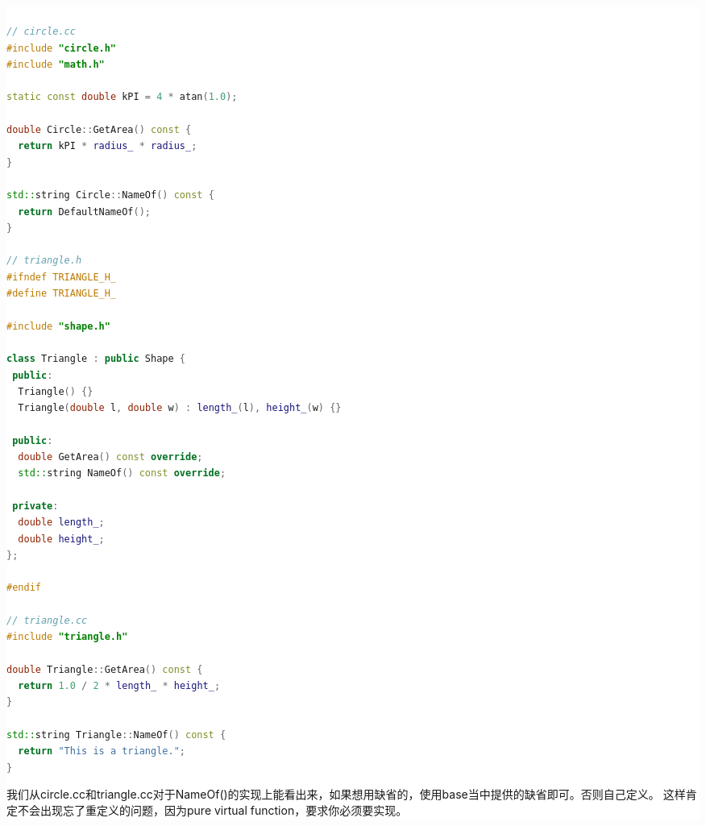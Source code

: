 ```cpp

// circle.cc
#include "circle.h"
#include "math.h"

static const double kPI = 4 * atan(1.0);

double Circle::GetArea() const {
  return kPI * radius_ * radius_;
}

std::string Circle::NameOf() const {
  return DefaultNameOf();
}

// triangle.h
#ifndef TRIANGLE_H_
#define TRIANGLE_H_

#include "shape.h"

class Triangle : public Shape {
 public:
  Triangle() {}
  Triangle(double l, double w) : length_(l), height_(w) {}

 public:
  double GetArea() const override;
  std::string NameOf() const override;

 private:
  double length_;
  double height_;
};

#endif

// triangle.cc
#include "triangle.h"

double Triangle::GetArea() const {
  return 1.0 / 2 * length_ * height_;
}

std::string Triangle::NameOf() const {
  return "This is a triangle.";
}
```

我们从circle.cc和triangle.cc对于NameOf()的实现上能看出来，如果想用缺省的，使用base当中提供的缺省即可。否则自己定义。
这样肯定不会出现忘了重定义的问题，因为pure virtual function，要求你必须要实现。
